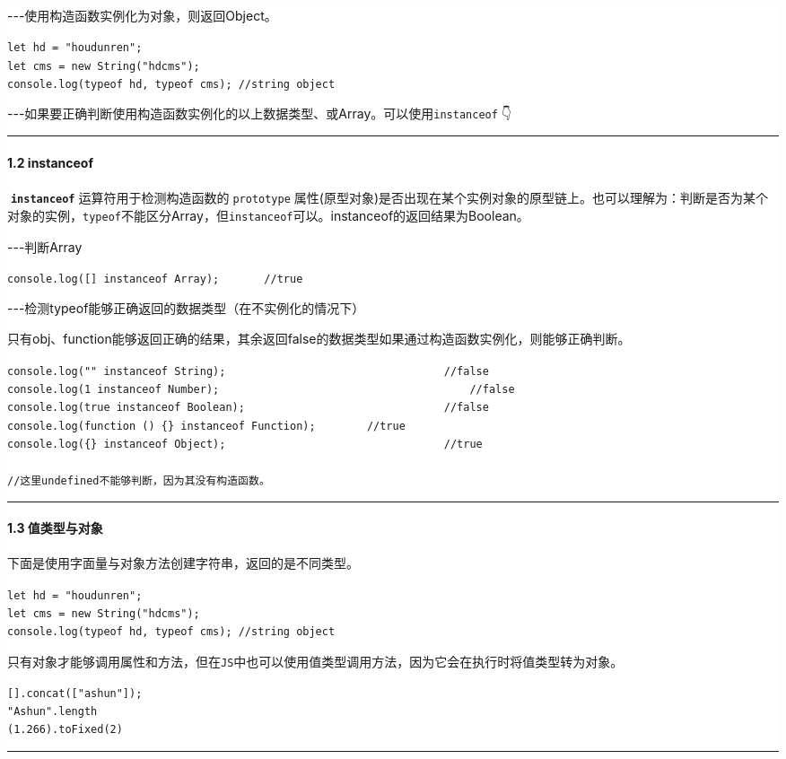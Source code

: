 ---使用构造函数实例化为对象，则返回Object。

```
let hd = "houdunren";
let cms = new String("hdcms"); 
console.log(typeof hd, typeof cms); //string object
```

---如果要正确判断使用构造函数实例化的以上数据类型、或Array。可以使用`instanceof` 👇

----

#### 1.2 instanceof

​	**`instanceof`** 运算符用于检测构造函数的 `prototype` 属性(原型对象)是否出现在某个实例对象的原型链上。也可以理解为：判断是否为某个对象的实例，`typeof`不能区分Array，但`instanceof`可以。instanceof的返回结果为Boolean。

---判断Array

```
console.log([] instanceof Array);		//true
```

---检测typeof能够正确返回的数据类型（在不实例化的情况下）

​	只有obj、function能够返回正确的结果，其余返回false的数据类型如果通过构造函数实例化，则能够正确判断。

```
console.log("" instanceof String);									//false
console.log(1 instanceof Number);										//false
console.log(true instanceof Boolean);								//false
console.log(function () {} instanceof Function);		//true
console.log({} instanceof Object);									//true

//这里undefined不能够判断，因为其没有构造函数。
```



----

#### 1.3 值类型与对象

下面是使用字面量与对象方法创建字符串，返回的是不同类型。

```text
let hd = "houdunren";
let cms = new String("hdcms"); 
console.log(typeof hd, typeof cms); //string object
```

只有对象才能够调用属性和方法，但在`JS`中也可以使用值类型调用方法，因为它会在执行时将值类型转为对象。

```text
[].concat(["ashun"]);
"Ashun".length
(1.266).toFixed(2)
```

---


  [symbol]: "Ashuntefannao.com"